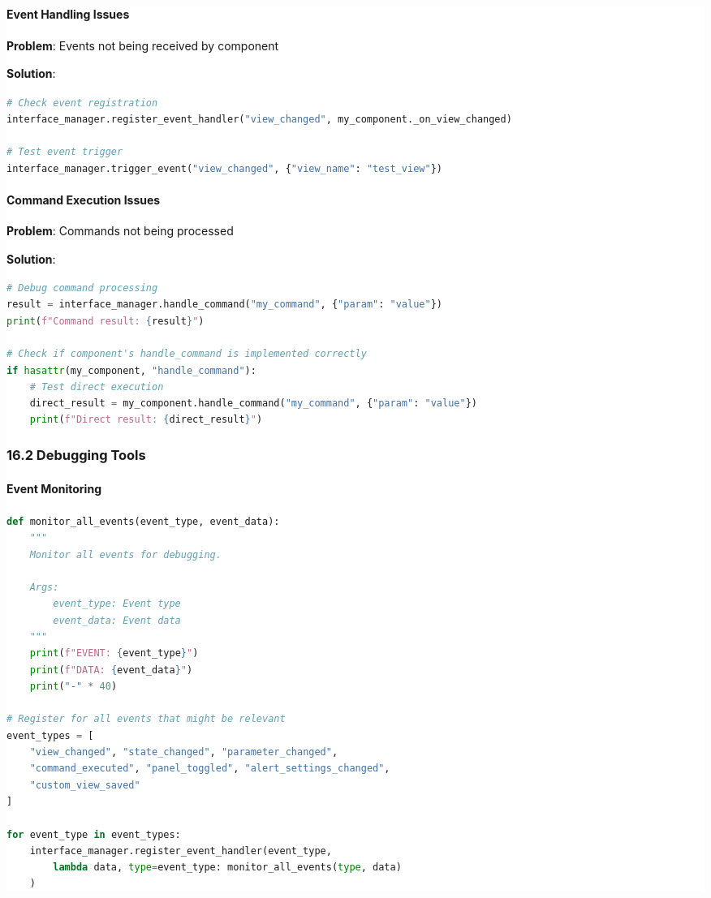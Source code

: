 #### Event Handling Issues

**Problem**: Events not being received by component

**Solution**:
```python
# Check event registration
interface_manager.register_event_handler("view_changed", my_component._on_view_changed)

# Test event trigger
interface_manager.trigger_event("view_changed", {"view_name": "test_view"})
```

#### Command Execution Issues

**Problem**: Commands not being processed

**Solution**:
```python
# Debug command processing
result = interface_manager.handle_command("my_command", {"param": "value"})
print(f"Command result: {result}")

# Check if component's handle_command is implemented correctly
if hasattr(my_component, "handle_command"):
    # Test direct execution
    direct_result = my_component.handle_command("my_command", {"param": "value"})
    print(f"Direct result: {direct_result}")
```

### 16.2 Debugging Tools

#### Event Monitoring

```python
def monitor_all_events(event_type, event_data):
    """
    Monitor all events for debugging.

    Args:
        event_type: Event type
        event_data: Event data
    """
    print(f"EVENT: {event_type}")
    print(f"DATA: {event_data}")
    print("-" * 40)

# Register for all events that might be relevant
event_types = [
    "view_changed", "state_changed", "parameter_changed",
    "command_executed", "panel_toggled", "alert_settings_changed",
    "custom_view_saved"
]

for event_type in event_types:
    interface_manager.register_event_handler(event_type,
        lambda data, type=event_type: monitor_all_events(type, data)
    )
```
